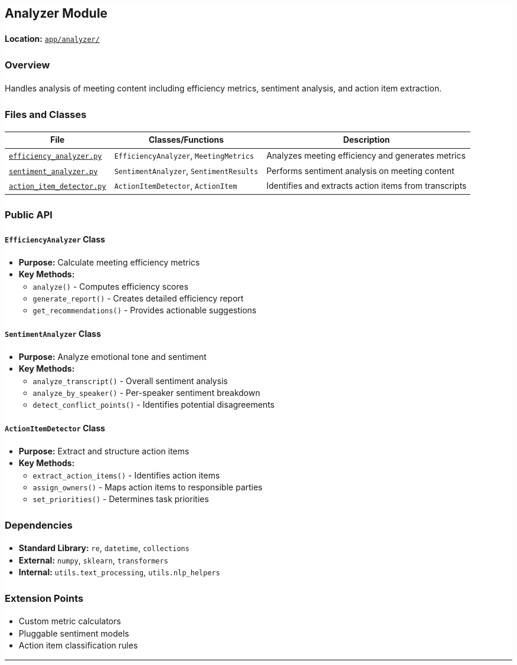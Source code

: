 
## Analyzer Module
**Location:** [`app/analyzer/`](../app/analyzer/)

### Overview
Handles analysis of meeting content including efficiency metrics, sentiment analysis, and action item extraction.

### Files and Classes
| File | Classes/Functions | Description |
|------|------------------|-------------|
| [`efficiency_analyzer.py`](../app/analyzer/efficiency_analyzer.py) | `EfficiencyAnalyzer`, `MeetingMetrics` | Analyzes meeting efficiency and generates metrics |
| [`sentiment_analyzer.py`](../app/analyzer/sentiment_analyzer.py) | `SentimentAnalyzer`, `SentimentResults` | Performs sentiment analysis on meeting content |
| [`action_item_detector.py`](../app/analyzer/action_item_detector.py) | `ActionItemDetector`, `ActionItem` | Identifies and extracts action items from transcripts |

### Public API
#### `EfficiencyAnalyzer` Class
- **Purpose:** Calculate meeting efficiency metrics
- **Key Methods:**
  - `analyze()` - Computes efficiency scores
  - `generate_report()` - Creates detailed efficiency report
  - `get_recommendations()` - Provides actionable suggestions

#### `SentimentAnalyzer` Class
- **Purpose:** Analyze emotional tone and sentiment
- **Key Methods:**
  - `analyze_transcript()` - Overall sentiment analysis
  - `analyze_by_speaker()` - Per-speaker sentiment breakdown
  - `detect_conflict_points()` - Identifies potential disagreements

#### `ActionItemDetector` Class
- **Purpose:** Extract and structure action items
- **Key Methods:**
  - `extract_action_items()` - Identifies action items
  - `assign_owners()` - Maps action items to responsible parties
  - `set_priorities()` - Determines task priorities

### Dependencies
- **Standard Library:** `re`, `datetime`, `collections`
- **External:** `numpy`, `sklearn`, `transformers`
- **Internal:** `utils.text_processing`, `utils.nlp_helpers`

### Extension Points
- Custom metric calculators
- Pluggable sentiment models
- Action item classification rules

---